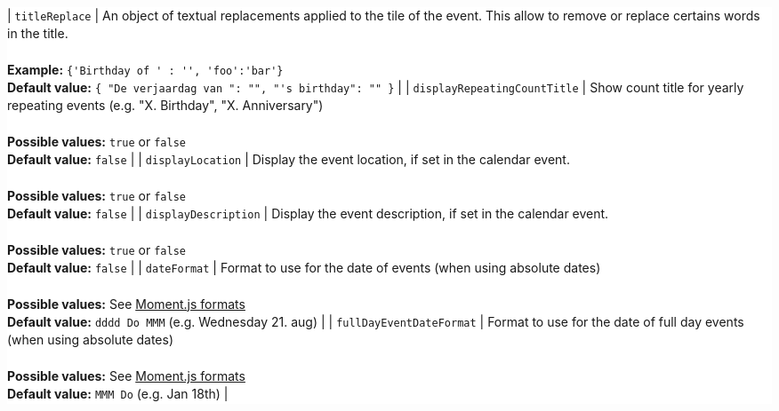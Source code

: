 | `titleReplace`               | An object of textual replacements applied to the tile of the event. This allow to remove or replace certains words in the title. <br><br> **Example:** `{'Birthday of ' : '', 'foo':'bar'}` <br> **Default value:** `{ "De verjaardag van ": "", "'s birthday": "" }`                                                                                                                                                                                                                                                                                                                                                                                                                                                                                                                                                                                                                                |
| `displayRepeatingCountTitle` | Show count title for yearly repeating events (e.g. "X. Birthday", "X. Anniversary") <br><br> **Possible values:** `true` or `false` <br> **Default value:** `false`                                                                                                                                                                                                                                                                                                                                                                                                                                                                                                                                                                                                                                                                                                                                  |
| `displayLocation`            | Display the event location, if set in the calendar event. <br><br> **Possible values:** `true` or `false` <br> **Default value:** `false`                                                                                                                                                                                                                                                                                                                                                                                                                                                                                                                                                                                                                                                                                                                                                            |
| `displayDescription`         | Display the event description, if set in the calendar event. <br><br> **Possible values:** `true` or `false` <br> **Default value:** `false`                                                                                                                                                                                                                                                                                                                                                                                                                                                                                                                                                                                                                                                                                                                                                         |
| `dateFormat`                 | Format to use for the date of events (when using absolute dates) <br><br> **Possible values:** See [Moment.js formats](http://momentjs.com/docs/#/parsing/string-format/) <br> **Default value:** `dddd Do MMM` (e.g. Wednesday 21. aug)                                                                                                                                                                                                                                                                                                                                                                                                                                                                                                                                                                                                                                                             |
| `fullDayEventDateFormat`     | Format to use for the date of full day events (when using absolute dates) <br><br> **Possible values:** See [Moment.js formats](http://momentjs.com/docs/#/parsing/string-format/) <br> **Default value:** `MMM Do` (e.g. Jan 18th)                                                                                                                                                                                                                                                                                                                                                                                                                                                                                                                                                                                                                                                                  |